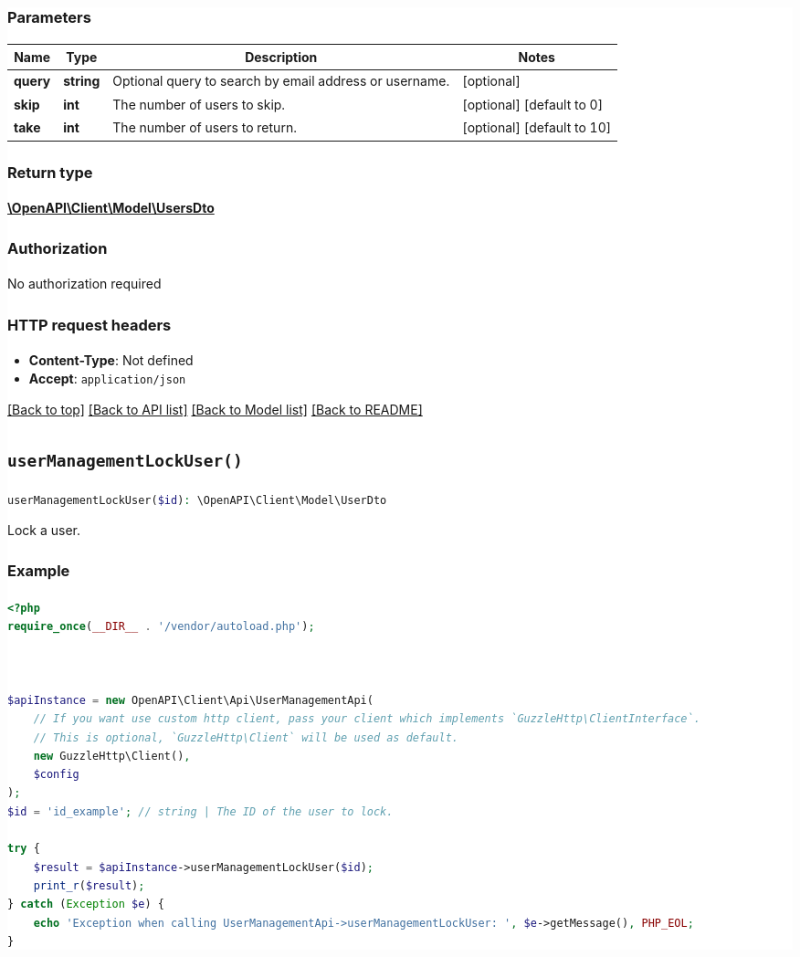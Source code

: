 ### Parameters

| Name | Type | Description  | Notes |
| ------------- | ------------- | ------------- | ------------- |
| **query** | **string**| Optional query to search by email address or username. | [optional] |
| **skip** | **int**| The number of users to skip. | [optional] [default to 0] |
| **take** | **int**| The number of users to return. | [optional] [default to 10] |

### Return type

[**\OpenAPI\Client\Model\UsersDto**](../Model/UsersDto.md)

### Authorization

No authorization required

### HTTP request headers

- **Content-Type**: Not defined
- **Accept**: `application/json`

[[Back to top]](#) [[Back to API list]](../../README.md#endpoints)
[[Back to Model list]](../../README.md#models)
[[Back to README]](../../README.md)

## `userManagementLockUser()`

```php
userManagementLockUser($id): \OpenAPI\Client\Model\UserDto
```

Lock a user.

### Example

```php
<?php
require_once(__DIR__ . '/vendor/autoload.php');



$apiInstance = new OpenAPI\Client\Api\UserManagementApi(
    // If you want use custom http client, pass your client which implements `GuzzleHttp\ClientInterface`.
    // This is optional, `GuzzleHttp\Client` will be used as default.
    new GuzzleHttp\Client(),
    $config
);
$id = 'id_example'; // string | The ID of the user to lock.

try {
    $result = $apiInstance->userManagementLockUser($id);
    print_r($result);
} catch (Exception $e) {
    echo 'Exception when calling UserManagementApi->userManagementLockUser: ', $e->getMessage(), PHP_EOL;
}
```

